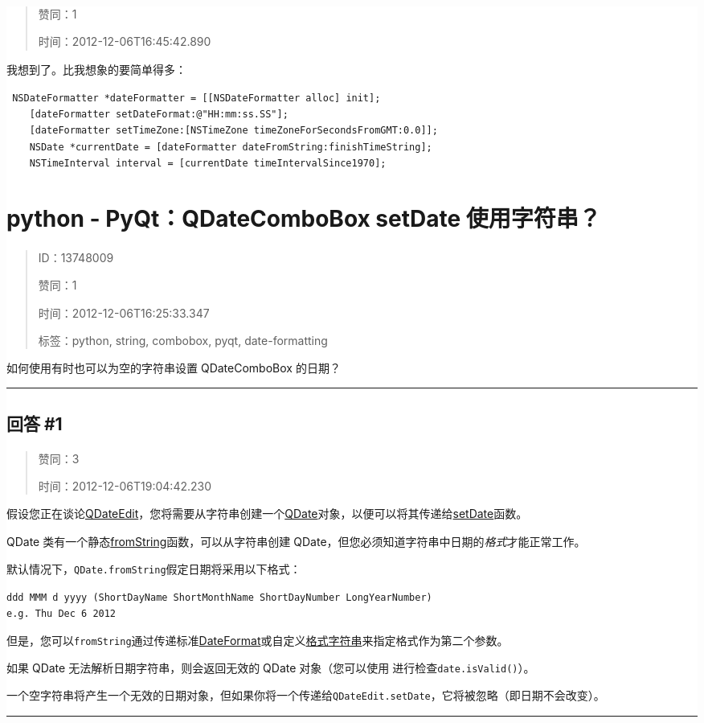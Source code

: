 > 赞同：1
> 
> 时间：2012-12-06T16:45:42.890

我想到了。比我想象的要简单得多：

```
 NSDateFormatter *dateFormatter = [[NSDateFormatter alloc] init];
    [dateFormatter setDateFormat:@"HH:mm:ss.SS"];
    [dateFormatter setTimeZone:[NSTimeZone timeZoneForSecondsFromGMT:0.0]];
    NSDate *currentDate = [dateFormatter dateFromString:finishTimeString];
    NSTimeInterval interval = [currentDate timeIntervalSince1970]; 
```

# python - PyQt：QDateComboBox setDate 使用字符串？

> ID：13748009
> 
> 赞同：1
> 
> 时间：2012-12-06T16:25:33.347
> 
> 标签：python, string, combobox, pyqt, date-formatting

如何使用有时也可以为空的字符串设置 QDateComboBox 的日期？

* * *

## 回答 #1

> 赞同：3
> 
> 时间：2012-12-06T19:04:42.230

假设您正在谈论[QDateEdit](https://qt-project.org/doc/qt-4.8/qdateedit.html)，您将需要从字符串创建一个[QDate](https://qt-project.org/doc/qt-4.8/qdate.html)对象，以便可以将其传递给[setDate](https://qt-project.org/doc/qt-4.8/qdatetimeedit.html#date-prop)函数。

QDate 类有一个静态[fromString](https://qt-project.org/doc/qt-4.8/qdate.html#fromString)函数，可以从字符串创建 QDate，但您必须知道字符串中日期的*格式*才能正常工作。

默认情况下，`QDate.fromString`假定日期将采用以下格式：

```
ddd MMM d yyyy (ShortDayName ShortMonthName ShortDayNumber LongYearNumber)
e.g. Thu Dec 6 2012 
```

但是，您可以`fromString`通过传递标准[DateFormat](https://qt-project.org/doc/qt-4.8/qt.html#DateFormat-enum)或自定义[格式字符串](https://qt-project.org/doc/qt-4.8/qdate.html#fromString-2)来指定格式作为第二个参数。

如果 QDate 无法解析日期字符串，则会返回无效的 QDate 对象（您可以使用 进行检查`date.isValid()`）。

一个空字符串将产生一个无效的日期对象，但如果你将一个传递给`QDateEdit.setDate`，它将被忽略（即日期不会改变）。

* * *
